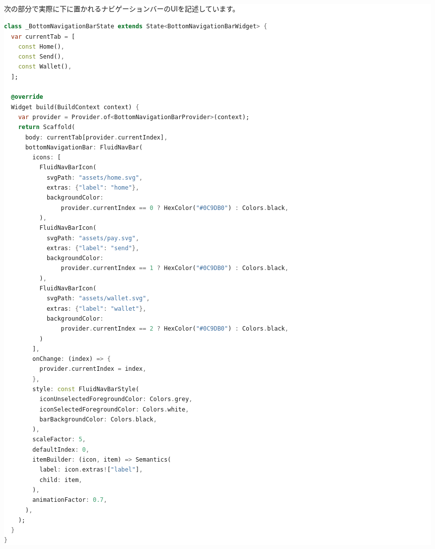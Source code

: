 次の部分で実際に下に置かれるナビゲーションバーのUIを記述しています。

```dart
class _BottomNavigationBarState extends State<BottomNavigationBarWidget> {
  var currentTab = [
    const Home(),
    const Send(),
    const Wallet(),
  ];

  @override
  Widget build(BuildContext context) {
    var provider = Provider.of<BottomNavigationBarProvider>(context);
    return Scaffold(
      body: currentTab[provider.currentIndex],
      bottomNavigationBar: FluidNavBar(
        icons: [
          FluidNavBarIcon(
            svgPath: "assets/home.svg",
            extras: {"label": "home"},
            backgroundColor:
                provider.currentIndex == 0 ? HexColor("#0C9DB0") : Colors.black,
          ),
          FluidNavBarIcon(
            svgPath: "assets/pay.svg",
            extras: {"label": "send"},
            backgroundColor:
                provider.currentIndex == 1 ? HexColor("#0C9DB0") : Colors.black,
          ),
          FluidNavBarIcon(
            svgPath: "assets/wallet.svg",
            extras: {"label": "wallet"},
            backgroundColor:
                provider.currentIndex == 2 ? HexColor("#0C9DB0") : Colors.black,
          )
        ],
        onChange: (index) => {
          provider.currentIndex = index,
        },
        style: const FluidNavBarStyle(
          iconUnselectedForegroundColor: Colors.grey,
          iconSelectedForegroundColor: Colors.white,
          barBackgroundColor: Colors.black,
        ),
        scaleFactor: 5,
        defaultIndex: 0,
        itemBuilder: (icon, item) => Semantics(
          label: icon.extras!["label"],
          child: item,
        ),
        animationFactor: 0.7,
      ),
    );
  }
}

```
